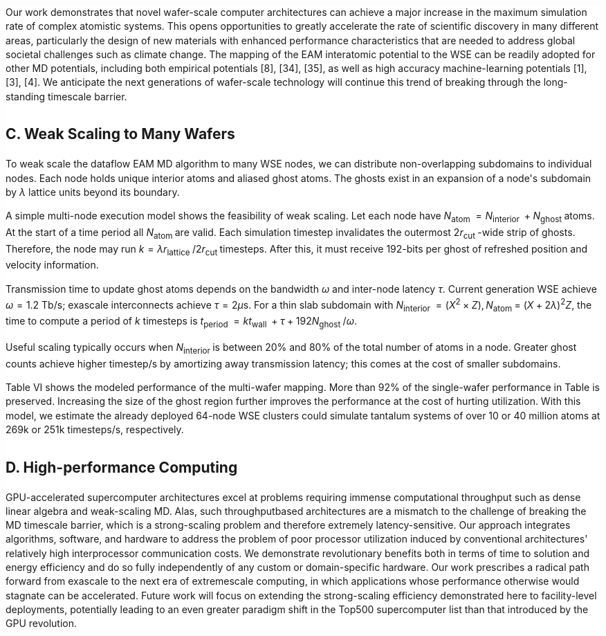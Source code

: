 Our work demonstrates that novel wafer-scale computer architectures can achieve a major increase in the maximum simulation rate of complex atomistic systems. This opens opportunities to greatly accelerate the rate of scientific discovery in many different areas, particularly the design of new materials with enhanced performance characteristics that are needed to address global societal challenges such as climate change. The mapping of the EAM interatomic potential to the WSE can be readily adopted for other MD potentials, including both empirical potentials [8], [34], [35], as well as high accuracy machine-learning potentials [1], [3], [4]. We anticipate the next generations of wafer-scale technology will continue this trend of breaking through the long-standing timescale barrier.

## C. Weak Scaling to Many Wafers

To weak scale the dataflow EAM MD algorithm to many WSE nodes, we can distribute non-overlapping subdomains to individual nodes. Each node holds unique interior atoms and aliased ghost atoms. The ghosts exist in an expansion of a node's subdomain by $\lambda$ lattice units beyond its boundary.

A simple multi-node execution model shows the feasibility of weak scaling. Let each node have $N_{\text {atom }}=N_{\text {interior }}+N_{\text {ghost }}$ atoms. At the start of a time period all $N_{\text {atom }}$ are valid. Each simulation timestep invalidates the outermost $2 r_{\text {cut }}$-wide strip of ghosts. Therefore, the node may run $k=\lambda r_{\text {lattice }} / 2 r_{\text {cut }}$ timesteps. After this, it must receive 192-bits per ghost of refreshed position and velocity information.

Transmission time to update ghost atoms depends on the bandwidth $\omega$ and inter-node latency $\tau$. Current generation WSE achieve $\omega=1.2 \mathrm{~Tb} / \mathrm{s}$; exascale interconnects achieve $\tau=2 \mu \mathrm{s}$.
For a thin slab subdomain with $N_{\text {interior }}=\left(X^{2} \times Z\right), N_{\text {atom }}=$ $(X+2 \lambda)^{2} Z$, the time to compute a period of $k$ timesteps is $t_{\text {period }}=k t_{\text {wall }}+\tau+192 N_{\text {ghost }} / \omega$.

Useful scaling typically occurs when $N_{\text {interior }}$ is between $20 \%$ and $80 \%$ of the total number of atoms in a node. Greater ghost counts achieve higher timestep/s by amortizing away transmission latency; this comes at the cost of smaller subdomains.

Table VI shows the modeled performance of the multi-wafer mapping. More than $92 \%$ of the single-wafer performance in Table is preserved. Increasing the size of the ghost region further improves the performance at the cost of hurting utilization. With this model, we estimate the already deployed 64-node WSE clusters could simulate tantalum systems of over 10 or 40 million atoms at $269 \mathrm{k}$ or $251 \mathrm{k}$ timesteps/s, respectively.

## D. High-performance Computing

GPU-accelerated supercomputer architectures excel at problems requiring immense computational throughput such as dense linear algebra and weak-scaling MD. Alas, such throughputbased architectures are a mismatch to the challenge of breaking the MD timescale barrier, which is a strong-scaling problem and therefore extremely latency-sensitive. Our approach integrates algorithms, software, and hardware to address the problem of poor processor utilization induced by conventional architectures' relatively high interprocessor communication costs. We demonstrate revolutionary benefits both in terms of time to solution and energy efficiency and do so fully independently of any custom or domain-specific hardware. Our work prescribes a radical path forward from exascale to the next era of extremescale computing, in which applications whose performance otherwise would stagnate can be accelerated. Future work will focus on extending the strong-scaling efficiency demonstrated here to facility-level deployments, potentially leading to an even greater paradigm shift in the Top500 supercomputer list than that introduced by the GPU revolution.


[^0]:    Corresponding authors emails: michael@cerebras.net, srajama@ sandia.gov